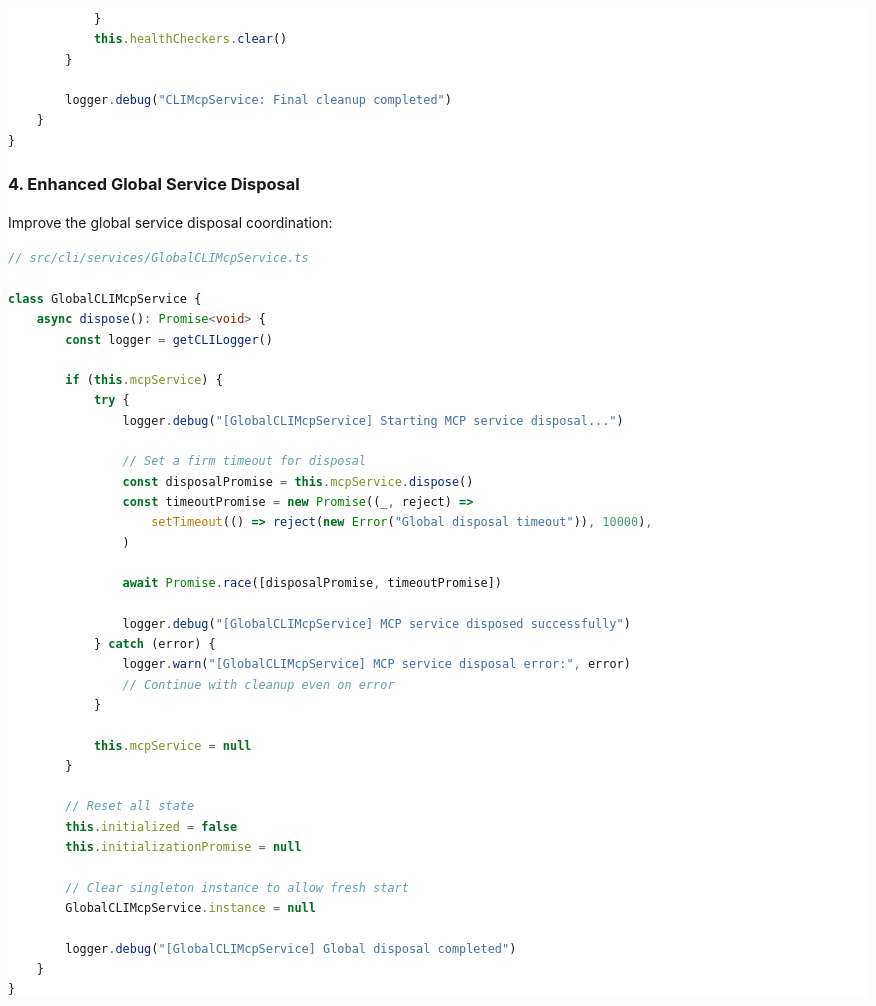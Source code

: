 ```typescript
			}
			this.healthCheckers.clear()
		}

		logger.debug("CLIMcpService: Final cleanup completed")
	}
}
```

### 4. Enhanced Global Service Disposal

Improve the global service disposal coordination:

```typescript
// src/cli/services/GlobalCLIMcpService.ts

class GlobalCLIMcpService {
	async dispose(): Promise<void> {
		const logger = getCLILogger()

		if (this.mcpService) {
			try {
				logger.debug("[GlobalCLIMcpService] Starting MCP service disposal...")

				// Set a firm timeout for disposal
				const disposalPromise = this.mcpService.dispose()
				const timeoutPromise = new Promise((_, reject) =>
					setTimeout(() => reject(new Error("Global disposal timeout")), 10000),
				)

				await Promise.race([disposalPromise, timeoutPromise])

				logger.debug("[GlobalCLIMcpService] MCP service disposed successfully")
			} catch (error) {
				logger.warn("[GlobalCLIMcpService] MCP service disposal error:", error)
				// Continue with cleanup even on error
			}

			this.mcpService = null
		}

		// Reset all state
		this.initialized = false
		this.initializationPromise = null

		// Clear singleton instance to allow fresh start
		GlobalCLIMcpService.instance = null

		logger.debug("[GlobalCLIMcpService] Global disposal completed")
	}
}
```
